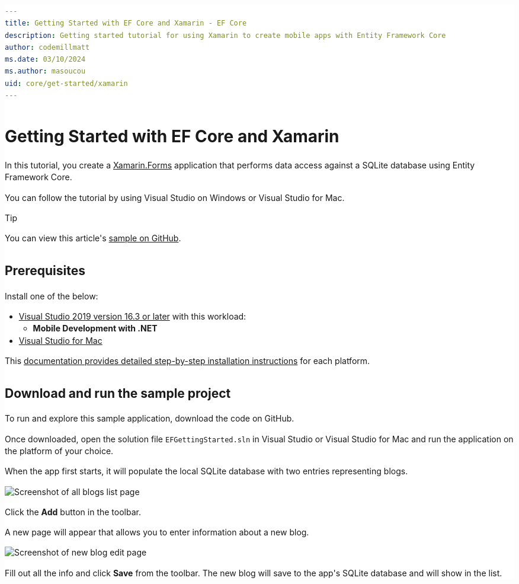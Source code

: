 ```yaml
---
title: Getting Started with EF Core and Xamarin - EF Core
description: Getting started tutorial for using Xamarin to create mobile apps with Entity Framework Core
author: codemillmatt
ms.date: 03/10/2024
ms.author: masoucou
uid: core/get-started/xamarin
---
```


# Getting Started with EF Core and Xamarin

In this tutorial, you create a [Xamarin.Forms](/xamarin/get-started/what-is-xamarin-forms) application that performs data access against a SQLite database using Entity Framework Core.

You can follow the tutorial by using Visual Studio on Windows or Visual Studio for Mac.

> [!TIP]
> You can view this article's [sample on GitHub](https://github.com/dotnet/EntityFramework.Docs/tree/main/samples/core/Xamarin).

## Prerequisites

Install one of the below:

* [Visual Studio 2019 version 16.3 or later](https://www.visualstudio.com/downloads/) with this workload:
  * **Mobile Development with .NET**
* [Visual Studio for Mac](https://visualstudio.microsoft.com/vs/mac/)

This [documentation provides detailed step-by-step installation instructions](/xamarin/get-started/installation) for each platform.

## Download and run the sample project

To run and explore this sample application, download the code on GitHub.

Once downloaded, open the solution file `EFGettingStarted.sln` in Visual Studio or Visual Studio for Mac and run the application on the platform of your choice.

When the app first starts, it will populate the local SQLite database with two entries representing blogs.

![Screenshot of all blogs list page](_static/xamarin-tutorial-1.png)

Click the **Add** button in the toolbar.

A new page will appear that allows you to enter information about a new blog.

![Screenshot of new blog edit page](_static/xamarin-tutorial-2.png)

Fill out all the info and click **Save** from the toolbar. The new blog will save to the app's SQLite database and will show in the list.
